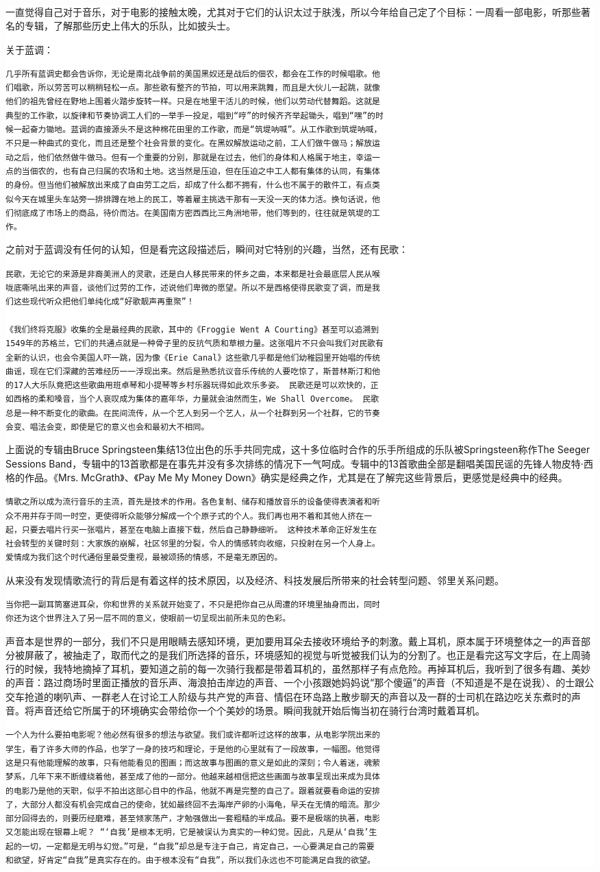 一直觉得自己对于音乐，对于电影的接触太晚，尤其对于它们的认识太过于肤浅，所以今年给自己定了个目标：一周看一部电影，听那些著名的专辑，了解那些历史上伟大的乐队，比如披头士。

关于蓝调：
	
	几乎所有蓝调史都会告诉你，无论是南北战争前的美国黑奴还是战后的佃农，都会在工作的时候唱歌。他 
	们唱歌，所以劳苦可以稍稍轻松一点。那些歌有整齐的节拍，可以用来跳舞，而且是大伙儿一起跳，就像
	他们的祖先曾经在野地上围着火踏步旋转一样。只是在地里干活儿的时候，他们以劳动代替舞蹈。这就是
	典型的工作歌，以旋律和节奏协调工人们的一举手一投足，唱到“哼”的时候齐齐举起锄头，唱到“嘿”的时
	候一起奋力锄地。蓝调的直接源头不是这种棉花田里的工作歌，而是“筑堤呐喊”。从工作歌到筑堤呐喊，
	不只是一种曲式的变化，而且还是整个社会背景的变化。在黑奴解放运动之前，工人们做牛做马；解放运
	动之后，他们依然做牛做马。但有一个重要的分别，那就是在过去，他们的身体和人格属于地主，幸运一
	点的当佃农的，也有自己归属的农场和土地。这当然是压迫，但在压迫之中工人都有集体的认同，有集体
	的身份。但当他们被解放出来成了自由劳工之后，却成了什么都不拥有，什么也不属于的散件工，有点类
	似今天在城里头车站旁一排排蹲在地上的民工，等着雇主挑选干那有一天没一天的体力活。换句话说，他
	们彻底成了市场上的商品，待价而沽。在美国南方密西西比三角洲地带，他们等到的，往往就是筑堤的工
	作。

之前对于蓝调没有任何的认知，但是看完这段描述后，瞬间对它特别的兴趣，当然，还有民歌：

	民歌，无论它的来源是非裔美洲人的灵歌，还是白人移民带来的怀乡之曲，本来都是社会最底层人民从喉
	咙底嘶吼出来的声音，谈他们过劳的工作，述说他们卑微的愿望。所以不是西格使得民歌变了调，而是我
	们这些现代听众把他们单纯化成“好歌靓声再重聚”！
	
    《我们终将克服》收集的全是最经典的民歌，其中的《Froggie Went A Courting》甚至可以追溯到
    1549年的苏格兰，它们的共通点就是一种骨子里的反抗气质和草根力量。这张唱片不只会叫我们对民歌有
    全新的认识，也会令美国人吓一跳，因为像《Erie Canal》这些歌几乎都是他们幼稚园里开始唱的传统
    曲谣，现在它们深藏的苦难经历一一浮现出来。然后是熟悉抗议音乐传统的人要吃惊了，斯普林斯汀和他
    的17人大乐队竟把这些歌曲用班卓琴和小提琴等乡村乐器玩得如此欢乐多姿。 民歌还是可以欢快的，正
    如西格的柔和嗓音，当个人哀叹成为集体的嘉年华，力量就会油然而生，We Shall Overcome。 民歌
    总是一种不断变化的歌曲。在民间流传，从一个艺人到另一个艺人，从一个社群到另一个社群，它的节奏
    会变、唱法会变，即使是它的意义也会和最初大不相同。

上面说的专辑由Bruce Springsteen集结13位出色的乐手共同完成，这十多位临时合作的乐手所组成的乐队被Springsteen称作The Seeger Sessions Band，专辑中的13首歌都是在事先并没有多次排练的情况下一气呵成。专辑中的13首歌曲全部是翻唱美国民谣的先锋人物皮特·西格的作品。《Mrs. McGrath》、《Pay Me My Money Down》确实是经典之作，尤其是在了解完这些背景后，更感觉是经典中的经典。

	情歌之所以成为流行音乐的主流，首先是技术的作用。各色复制、储存和播放音乐的设备使得表演者和听
	众不用并存于同一时空，更使得听众能够分解成一个个原子式的个人。我们再也用不着和其他人挤在一
	起，只要去唱片行买一张唱片，甚至在电脑上直接下载，然后自己静静细听。 这种技术革命正好发生在
	社会转型的关键时刻：大家族的崩解，社区邻里的分裂，令人的情感转向收缩，只投射在另一个人身上。
	爱情成为我们这个时代通俗里最受重视，最被颂扬的情感，不是毫无原因的。
	
从来没有发现情歌流行的背后是有着这样的技术原因，以及经济、科技发展后所带来的社会转型问题、邻里关系问题。

	当你把一副耳筒塞进耳朵，你和世界的关系就开始变了，不只是把你自己从周遭的环境里抽身而出，同时
	你还为这个世界注入了另一层不同的意义，使眼前一切呈现出前所未见的色彩。
	
声音本是世界的一部分，我们不只是用眼睛去感知环境，更加要用耳朵去接收环境给予的刺激。戴上耳机，原本属于环境整体之一的声音部分被屏蔽了，被抽走了，取而代之的是我们所选择的音乐，环境感知的视觉与听觉被我们认为的分割了。也正是看完这写文字后，在上周骑行的时候，我特地摘掉了耳机，要知道之前的每一次骑行我都是带着耳机的，虽然那样子有点危险。再掉耳机后，我听到了很多有趣、美妙的声音：路过商场时里面正播放的音乐声、海浪拍击岸边的声音、一个小孩跟她妈妈说“那个傻逼”的声音（不知道是不是在说我）、的士跟公交车抢道的喇叭声、一群老人在讨论工人阶级与共产党的声音、情侣在环岛路上散步聊天的声音以及一群的士司机在路边吃关东煮时的声音。将声音还给它所属于的环境确实会带给你一个个美妙的场景。瞬间我就开始后悔当初在骑行台湾时戴着耳机。

	一个人为什么要拍电影呢？他必然有很多的想法与欲望。我们或许都听过这样的故事，从电影学院出来的
	学生，看了许多大师的作品，也学了一身的技巧和理论，于是他的心里就有了一段故事，一幅图。他觉得
	这是只有他能理解的故事，只有他能看见的图画；而这故事与图画的意义是如此的深刻；令人着迷，魂萦
	梦系，几年下来不断缠绕着他，甚至成了他的一部分。他越来越相信把这些画面与故事呈现出来成为具体
	的电影乃是他的天职，似乎不拍出这部心目中的作品，他就不再是完整的自己了。跟着就要看命运的安排
	了，大部分人都没有机会完成自己的使命，犹如最终回不去海岸产卵的小海龟，早夭在无情的暗流。那少
	部分回得去的，则要历经磨难，甚至倾家荡产，才勉强做出一套粗糙的半成品。要不是极端的执著，电影
	又怎能出现在银幕上呢？ “‘自我’是根本无明，它是被误认为真实的一种幻觉。因此，凡是从‘自我’生
	起的一切，一定都是无明与幻觉。”可是，“自我”却总是专注于自己，肯定自己，一心要满足自己的需要
	和欲望，好肯定“自我”是真实存在的。由于根本没有“自我”，所以我们永远也不可能满足自我的欲望。
	